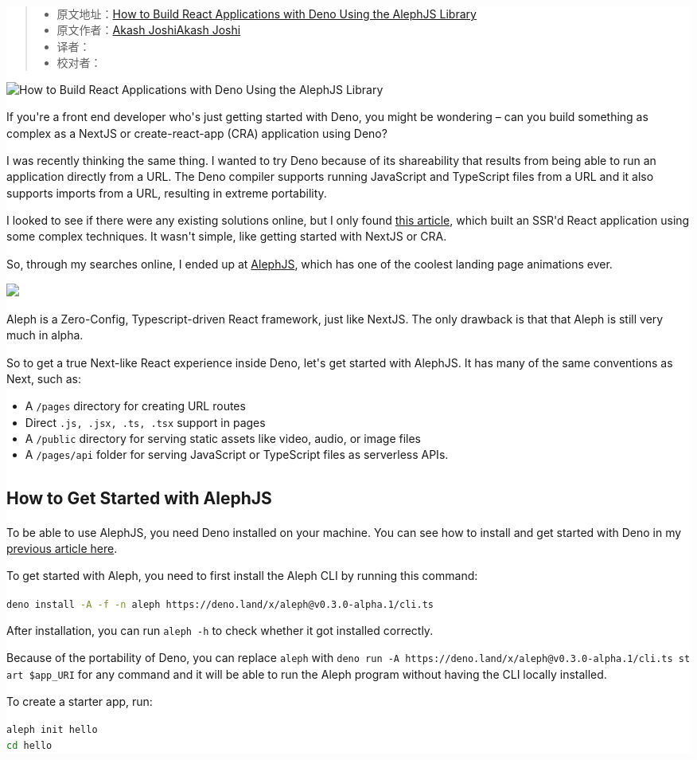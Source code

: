 > -  原文地址：[How to Build React Applications with Deno Using the AlephJS Library](https://www.freecodecamp.org/news/build-react-app-using-deno-and-alephjs/)
> -  原文作者：[Akash JoshiAkash Joshi](https://www.freecodecamp.org/news/author/akash/)
> -  译者：
> -  校对者：

![How to Build React Applications with Deno Using the AlephJS Library](https://www.freecodecamp.org/news/content/images/size/w2000/2021/03/Kapture-2021-03-11-at-11.33.15-4.gif)

If you're a front end developer who's just getting started with Deno, you might be wondering – can you build something as complex as a NextJS or create-react-app (CRA) application using Deno?

I was recently thinking the same thing. I wanted to try Deno because of its shareability that results from being able to run an application directly from a URL. The Deno compiler supports running JavaScript and TypeScript files from a URL and it also supports imports from a URL, resulting in extreme portability.

I looked to see if there were any existing solutions online, but I only found [this article](https://dev.to/adriantwarog/react-deno-server-side-rendering-with-deno-ssr-4438), which built an SSR'd React application using some complex techniques. It wasn't simple, like getting started with NextJS or CRA.

So, through my searches online, I ended up at [AlephJS](https://alephjs.org/), which has one of the coolest landing page animations ever.

![](https://www.freecodecamp.org/news/content/images/2021/03/Kapture-2021-03-11-at-11.33.15-3.gif)

Aleph is a Zero-Config, Typescript-driven React framework, just like NextJS. The only drawback is that that Aleph is still very much in alpha.

So to get a true Next-like React experience inside Deno, let's get started with AlephJS. It has many of the same conventions as Next, such as:

-   A `/pages` directory for creating URL routes
-   Direct `.js, .jsx, .ts, .tsx` support in pages
-   A `/public` directory for serving static assets like video, audio, or image files
-   A `/pages/api` folder for serving JavaScript or TypeScript files as serverless APIs.

## How to Get Started with AlephJS

To be able to use AlephJS, you need Deno installed on your machine. You can see how to install and get started with Deno in my [previous article here](/news/build-a-url-shortener-in-deno/).

To get started with Aleph, you need to first install the Aleph CLI by running this command:

```bash
deno install -A -f -n aleph https://deno.land/x/aleph@v0.3.0-alpha.1/cli.ts
```

After installation, you can run `aleph -h` to check whether it got installed correctly.

Because of the portability of Deno, you can replace `aleph` with `deno run -A https://deno.land/x/aleph@v0.3.0-alpha.1/cli.ts start $app_URI` for any command and it will be able to run the Aleph program without having the CLI locally installed.

To create a starter app, run:

```bash
aleph init hello
cd hello
```
